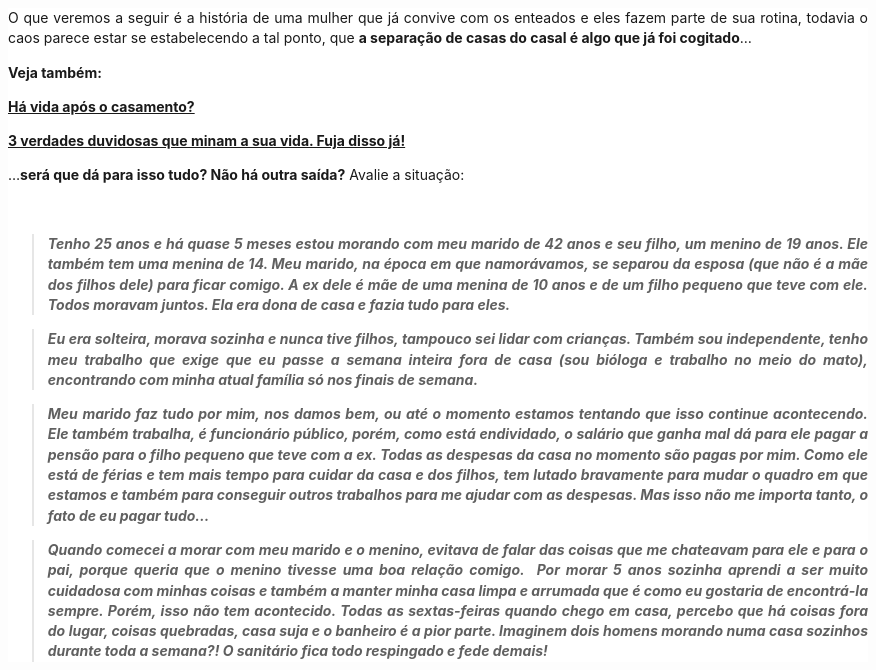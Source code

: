 <p align="justify">
  O que veremos a seguir é a história de uma mulher que já convive com os enteados e eles fazem parte de sua rotina, todavia o caos parece estar se estabelecendo a tal ponto, que <strong>a separação de casas do casal é algo que já foi cogitado</strong>…
</p>

<p align="justify">
  <strong>Veja também:</strong>
</p>

<p align="justify">
  <strong><a href="http://www.trololodemulher.com.br/2010/06/30/casamento-2/" target="_blank" rel="noopener noreferrer">Há vida após o casamento?</a></strong>
</p>

<p align="justify">
  <strong><a href="http://www.trololodemulher.com.br/2014/06/04/felicidade-mitos/" target="_blank" rel="noopener noreferrer">3 verdades duvidosas que minam a sua vida. Fuja disso já!</a></strong>
</p>

<p align="justify">
  …<strong>será que dá para isso tudo? Não há outra saída?</strong> Avalie a situação:
</p>

&nbsp;

> <p align="justify">
>   <strong><em>Tenho 25 anos e há quase 5 meses estou morando com meu marido de 42 anos e seu filho, um menino de 19 anos. Ele também tem uma menina de 14. Meu marido, na época em que namorávamos, se separou da esposa (que não é a mãe dos filhos dele) para ficar comigo. A ex dele é mãe de uma menina de 10 anos e de um filho pequeno que teve com ele. Todos moravam juntos. Ela era dona de casa e fazia tudo para eles. </em></strong>
> </p>

> <p align="justify">
>   <strong><em>Eu era solteira, morava sozinha e nunca tive filhos, tampouco sei lidar com crianças. Também sou independente, tenho meu trabalho que exige que eu passe a semana inteira fora de casa (sou bióloga e trabalho no meio do mato), encontrando com minha atual família só nos finais de semana.</em></strong>
> </p>

> <p align="justify">
>   <strong><em>Meu marido faz tudo por mim, nos damos bem, ou até o momento estamos tentando que isso continue acontecendo. Ele também trabalha, é funcionário público, porém, como está endividado, o salário que ganha mal dá para ele pagar a pensão para o filho pequeno que teve com a ex. Todas as despesas da casa no momento são pagas por mim. Como ele está de férias e tem mais tempo para cuidar da casa e dos filhos, tem lutado bravamente para mudar o quadro em que estamos e também para conseguir outros trabalhos para me ajudar com as despesas. Mas isso não me importa tanto, o fato de eu pagar tudo…<br /> </em></strong>
> </p>

> <p align="justify">
>   <strong><em>Quando comecei a morar com meu marido e o menino, evitava de falar das coisas que me chateavam para ele e para o pai, porque queria que o menino tivesse uma boa relação comigo.  Por morar 5 anos sozinha aprendi a ser muito cuidadosa com minhas coisas e também a manter minha casa limpa e arrumada que é como eu gostaria de encontrá-la sempre. Porém, isso não tem acontecido. Todas as sextas-feiras quando chego em casa, percebo que há coisas fora do lugar, coisas quebradas, casa suja e o banheiro é a pior parte. Imaginem dois homens morando numa casa sozinhos durante toda a semana?! O sanitário fica todo respingado e fede demais!</em></strong>
> </p>
